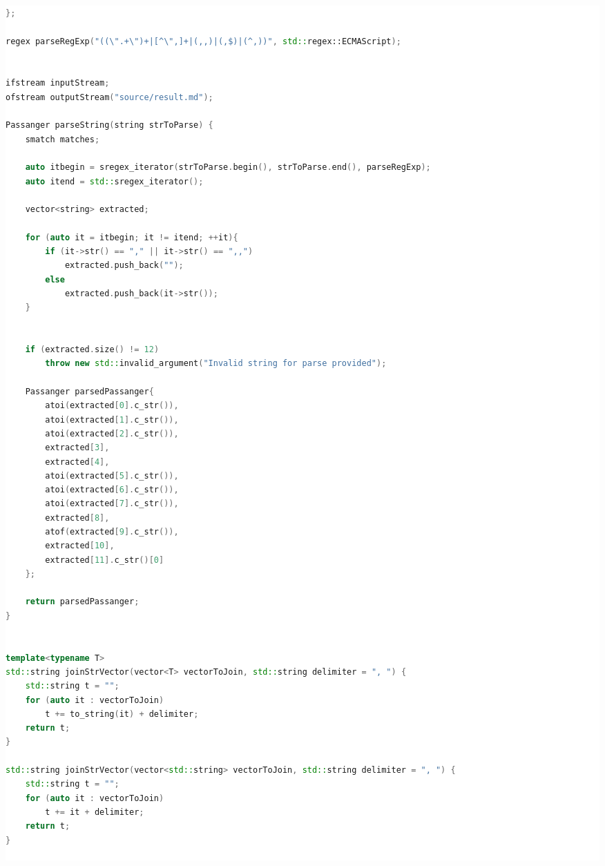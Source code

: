```cpp
};

regex parseRegExp("((\".+\")+|[^\",]+|(,,)|(,$)|(^,))", std::regex::ECMAScript);


ifstream inputStream;
ofstream outputStream("source/result.md");

Passanger parseString(string strToParse) {
    smatch matches;

    auto itbegin = sregex_iterator(strToParse.begin(), strToParse.end(), parseRegExp);
    auto itend = std::sregex_iterator();

    vector<string> extracted;

    for (auto it = itbegin; it != itend; ++it){
        if (it->str() == "," || it->str() == ",,")
            extracted.push_back("");
        else
            extracted.push_back(it->str());
    }


    if (extracted.size() != 12)
        throw new std::invalid_argument("Invalid string for parse provided");

    Passanger parsedPassanger{
        atoi(extracted[0].c_str()),
        atoi(extracted[1].c_str()),
        atoi(extracted[2].c_str()),
        extracted[3],
        extracted[4],
        atoi(extracted[5].c_str()),
        atoi(extracted[6].c_str()),
        atoi(extracted[7].c_str()),
        extracted[8],
        atof(extracted[9].c_str()),
        extracted[10],
        extracted[11].c_str()[0]
    };

    return parsedPassanger;
}


template<typename T>
std::string joinStrVector(vector<T> vectorToJoin, std::string delimiter = ", ") {
    std::string t = "";
    for (auto it : vectorToJoin)
        t += to_string(it) + delimiter;
    return t;
}

std::string joinStrVector(vector<std::string> vectorToJoin, std::string delimiter = ", ") {
    std::string t = "";
    for (auto it : vectorToJoin)
        t += it + delimiter;
    return t;
}



```
